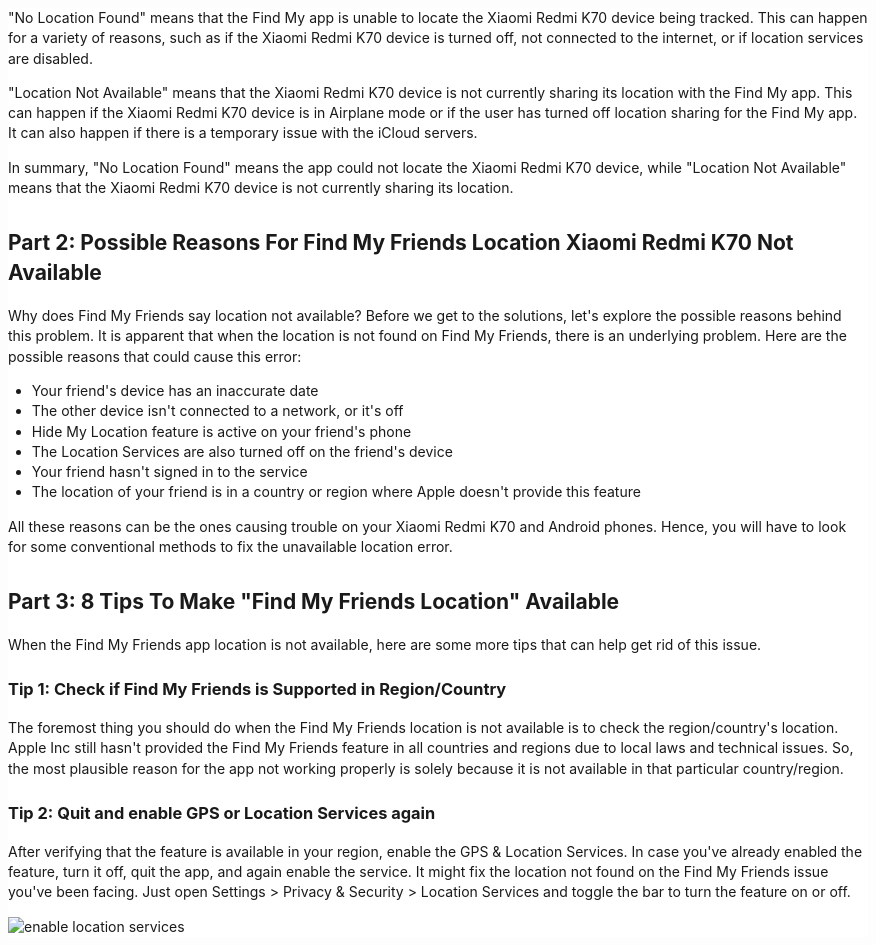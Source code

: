 "No Location Found" means that the Find My app is unable to locate the Xiaomi Redmi K70 device being tracked. This can happen for a variety of reasons, such as if the Xiaomi Redmi K70 device is turned off, not connected to the internet, or if location services are disabled.

"Location Not Available" means that the Xiaomi Redmi K70 device is not currently sharing its location with the Find My app. This can happen if the Xiaomi Redmi K70 device is in Airplane mode or if the user has turned off location sharing for the Find My app. It can also happen if there is a temporary issue with the iCloud servers.

In summary, "No Location Found" means the app could not locate the Xiaomi Redmi K70 device, while "Location Not Available" means that the Xiaomi Redmi K70 device is not currently sharing its location.

## Part 2: Possible Reasons For Find My Friends Location Xiaomi Redmi K70  Not Available

Why does Find My Friends say location not available? Before we get to the solutions, let's explore the possible reasons behind this problem. It is apparent that when the location is not found on Find My Friends, there is an underlying problem. Here are the possible reasons that could cause this error:

- Your friend's device has an inaccurate date
- The other device isn't connected to a network, or it's off
- Hide My Location feature is active on your friend's phone
- The Location Services are also turned off on the friend's device
- Your friend hasn't signed in to the service
- The location of your friend is in a country or region where Apple doesn't provide this feature

All these reasons can be the ones causing trouble on your Xiaomi Redmi K70  and Android phones. Hence, you will have to look for some conventional methods to fix the unavailable location error.

## Part 3: 8 Tips To Make "Find My Friends Location" Available

When the Find My Friends app location is not available, here are some more tips that can help get rid of this issue.

### Tip 1: Check if Find My Friends is Supported in Region/Country

The foremost thing you should do when the Find My Friends location is not available is to check the region/country's location. Apple Inc still hasn't provided the Find My Friends feature in all countries and regions due to local laws and technical issues. So, the most plausible reason for the app not working properly is solely because it is not available in that particular country/region.

### Tip 2: Quit and enable GPS or Location Services again

After verifying that the feature is available in your region, enable the GPS & Location Services. In case you've already enabled the feature, turn it off, quit the app, and again enable the service. It might fix the location not found on the Find My Friends issue you've been facing. Just open Settings > Privacy & Security > Location Services and toggle the bar to turn the feature on or off.

![enable location services](https://www.virtuallocation.com/images/pokemon-go/enable-location-services.jpg)
